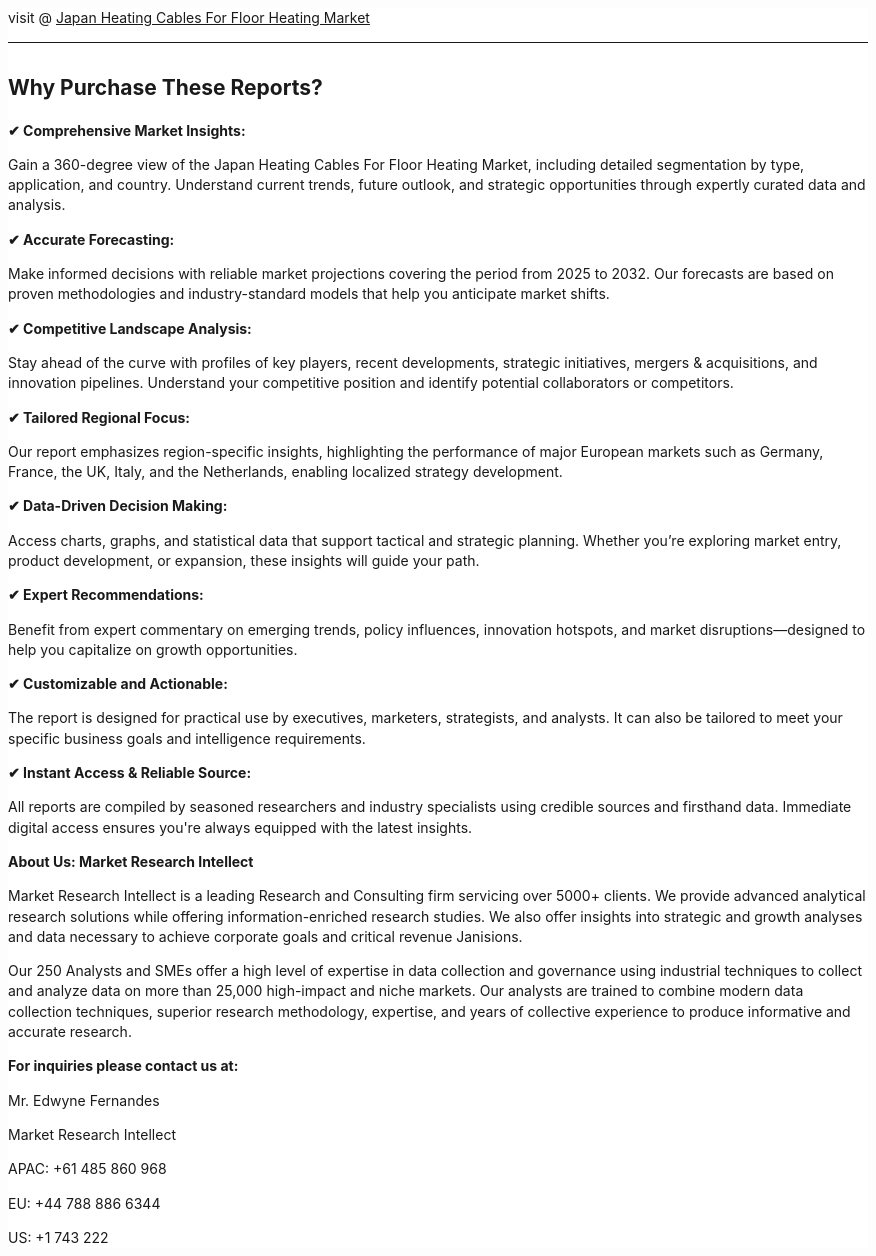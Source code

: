 visit&nbsp;@</strong>&nbsp;</span><span class="font-[700]"><a href="https://www.marketresearchintellect.com/product/global-heating-cables-for-floor-heating-market/?utm_source=Linkedin&utm_medium=041" target="_blank" data-tracking-control-name="article-ssr-frontend-pulse_little-text-block" data-tracking-will-navigate="" data-test-link="">Japan Heating Cables For Floor Heating Market</a></span></p></blockquote><hr /><h2>Why Purchase These Reports?</h2><p><strong>✔ Comprehensive Market Insights:</strong></p><p>Gain a 360-degree view of the Japan Heating Cables For Floor Heating Market, including detailed segmentation by type, application, and country. Understand current trends, future outlook, and strategic opportunities through expertly curated data and analysis.</p><p><strong>✔ Accurate Forecasting:</strong></p><p>Make informed decisions with reliable market projections covering the period from 2025 to 2032. Our forecasts are based on proven methodologies and industry-standard models that help you anticipate market shifts.</p><p><strong>✔ Competitive Landscape Analysis:</strong></p><p>Stay ahead of the curve with profiles of key players, recent developments, strategic initiatives, mergers &amp; acquisitions, and innovation pipelines. Understand your competitive position and identify potential collaborators or competitors.</p><p><strong>✔ Tailored Regional Focus:</strong></p><p>Our report emphasizes region-specific insights, highlighting the performance of major European markets such as Germany, France, the UK, Italy, and the Netherlands, enabling localized strategy development.</p><p><strong>✔ Data-Driven Decision Making:</strong></p><p>Access charts, graphs, and statistical data that support tactical and strategic planning. Whether you&rsquo;re exploring market entry, product development, or expansion, these insights will guide your path.</p><p><strong>✔ Expert Recommendations:</strong></p><p>Benefit from expert commentary on emerging trends, policy influences, innovation hotspots, and market disruptions&mdash;designed to help you capitalize on growth opportunities.</p><p><strong>✔ Customizable and Actionable:</strong></p><p>The report is designed for practical use by executives, marketers, strategists, and analysts. It can also be tailored to meet your specific business goals and intelligence requirements.</p><p><strong>✔ Instant Access &amp; Reliable Source:</strong></p><p>All reports are compiled by seasoned researchers and industry specialists using credible sources and firsthand data. Immediate digital access ensures you're always equipped with the latest insights.</p><p><strong><span class="font-[700]">About Us: Market Research Intellect</span></strong></p><p><span class="">Market Research Intellect is a leading Research and Consulting firm servicing over 5000+ clients. We provide advanced analytical research solutions while offering information-enriched research studies.&nbsp;</span>We also offer insights into strategic and growth analyses and data necessary to achieve corporate goals and critical revenue Janisions.</p><p><span class="">Our 250 Analysts and SMEs offer a high level of expertise in data collection and governance using industrial techniques to collect and analyze data on more than 25,000 high-impact and niche markets. Our analysts are trained to combine modern data collection techniques, superior research methodology, expertise, and years of collective experience to produce informative and accurate research.</span></p><p><strong>For inquiries please contact us at:</strong></p><p>Mr. Edwyne Fernandes</p><p>Market Research Intellect</p><p>APAC: +61 485 860 968</p><p>EU: +44 788 886 6344</p><p>US: +1 743 222
